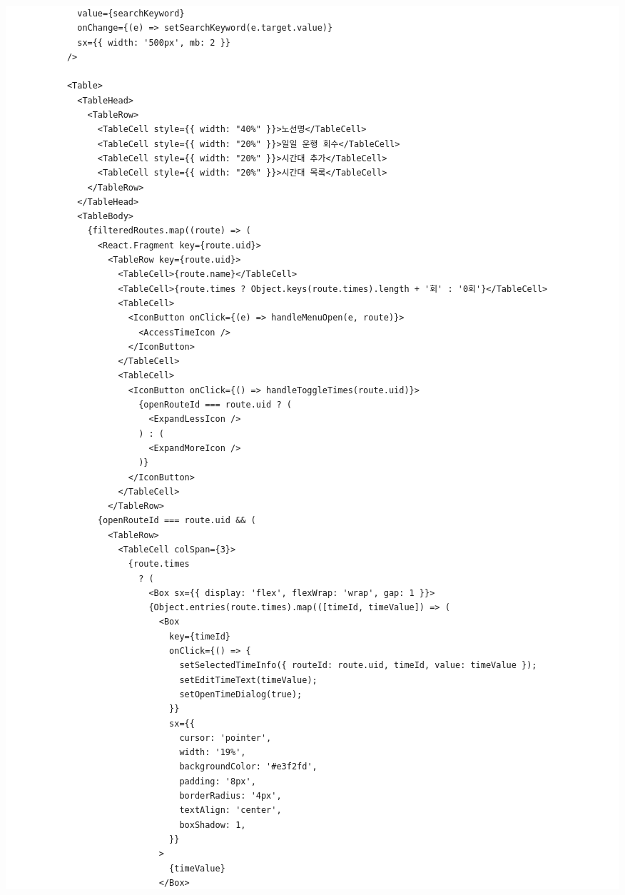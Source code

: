 ```
              value={searchKeyword}
              onChange={(e) => setSearchKeyword(e.target.value)}
              sx={{ width: '500px', mb: 2 }}
            />

            <Table>
              <TableHead>
                <TableRow>
                  <TableCell style={{ width: "40%" }}>노선명</TableCell>
                  <TableCell style={{ width: "20%" }}>일일 운행 회수</TableCell>
                  <TableCell style={{ width: "20%" }}>시간대 추가</TableCell>
                  <TableCell style={{ width: "20%" }}>시간대 목록</TableCell>
                </TableRow>
              </TableHead>
              <TableBody>
                {filteredRoutes.map((route) => (
                  <React.Fragment key={route.uid}>
                    <TableRow key={route.uid}>
                      <TableCell>{route.name}</TableCell>
                      <TableCell>{route.times ? Object.keys(route.times).length + '회' : '0회'}</TableCell>
                      <TableCell>
                        <IconButton onClick={(e) => handleMenuOpen(e, route)}>
                          <AccessTimeIcon />
                        </IconButton>
                      </TableCell>
                      <TableCell>
                        <IconButton onClick={() => handleToggleTimes(route.uid)}>
                          {openRouteId === route.uid ? (
                            <ExpandLessIcon />
                          ) : (
                            <ExpandMoreIcon />
                          )}
                        </IconButton>
                      </TableCell>
                    </TableRow>
                  {openRouteId === route.uid && (
                    <TableRow>
                      <TableCell colSpan={3}>
                        {route.times
                          ? (
                            <Box sx={{ display: 'flex', flexWrap: 'wrap', gap: 1 }}>
                            {Object.entries(route.times).map(([timeId, timeValue]) => (
                              <Box
                                key={timeId}
                                onClick={() => {
                                  setSelectedTimeInfo({ routeId: route.uid, timeId, value: timeValue });
                                  setEditTimeText(timeValue);
                                  setOpenTimeDialog(true);
                                }}
                                sx={{
                                  cursor: 'pointer',
                                  width: '19%',
                                  backgroundColor: '#e3f2fd',
                                  padding: '8px',
                                  borderRadius: '4px',
                                  textAlign: 'center',
                                  boxShadow: 1,
                                }}
                              >
                                {timeValue}
                              </Box>
```